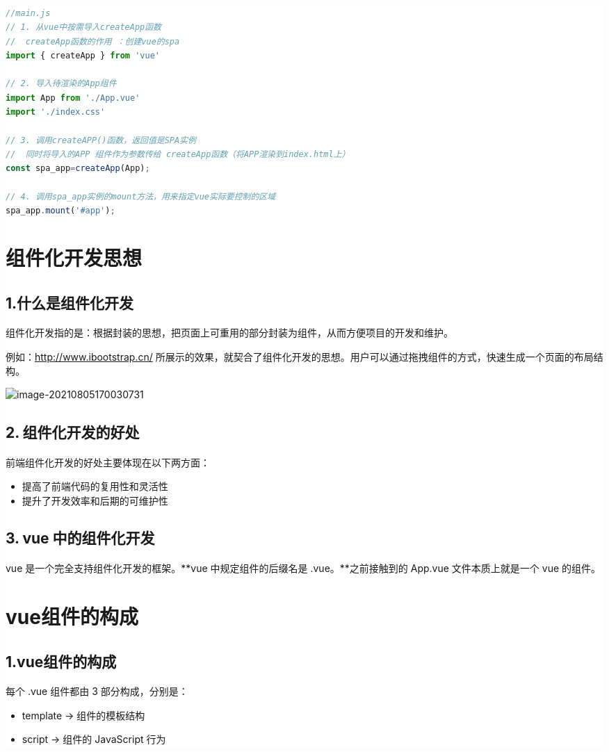 

```js
//main.js
// 1. 从vue中按需导入createApp函数
//  createApp函数的作用 ：创建vue的spa
import { createApp } from 'vue'

// 2. 导入待渲染的App组件
import App from './App.vue'
import './index.css'

// 3. 调用createAPP()函数，返回值是SPA实例
//  同时将导入的APP 组件作为参数传给 createApp函数（将APP渲染到index.html上）
const spa_app=createApp(App);

// 4. 调用spa_app实例的mount方法，用来指定vue实际要控制的区域
spa_app.mount('#app');

```

# 组件化开发思想

## 1.什么是组件化开发

组件化开发指的是：根据封装的思想，把页面上可重用的部分封装为组件，从而方便项目的开发和维护。

例如：http://www.ibootstrap.cn/ 所展示的效果，就契合了组件化开发的思想。用户可以通过拖拽组件的方式，快速生成一个页面的布局结构。  

![image-20210805170030731](https://gitee.com/zyxbj/image-warehouse/raw/master/pics/202108051700807.png)

## 2. 组件化开发的好处

前端组件化开发的好处主要体现在以下两方面：

- 提高了前端代码的复用性和灵活性
- 提升了开发效率和后期的可维护性  

## 3. vue 中的组件化开发

vue 是一个完全支持组件化开发的框架。**vue 中规定组件的后缀名是 .vue。**之前接触到的 App.vue 文件本质上就是一个 vue 的组件。  

# vue组件的构成

## 1.vue组件的构成

每个 .vue 组件都由 3 部分构成，分别是：

- template -> 组件的模板结构

- script -> 组件的 JavaScript 行为
